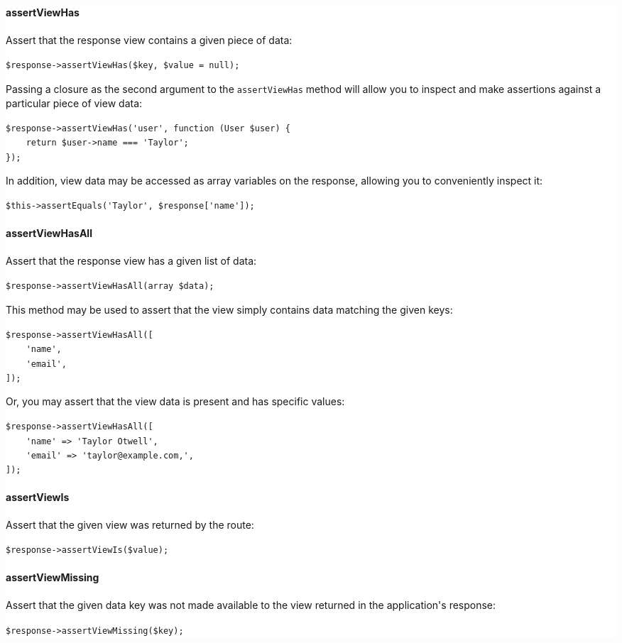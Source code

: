 <a name="assert-view-has"></a>

#### assertViewHas

Assert that the response view contains a given piece of data:

    $response->assertViewHas($key, $value = null);

Passing a closure as the second argument to the `assertViewHas` method will
allow you to inspect and make assertions against a particular piece of view
data:

    $response->assertViewHas('user', function (User $user) {
        return $user->name === 'Taylor';
    });

In addition, view data may be accessed as array variables on the response,
allowing you to conveniently inspect it:

    $this->assertEquals('Taylor', $response['name']);

<a name="assert-view-has-all"></a>

#### assertViewHasAll

Assert that the response view has a given list of data:

    $response->assertViewHasAll(array $data);

This method may be used to assert that the view simply contains data matching
the given keys:

    $response->assertViewHasAll([
        'name',
        'email',
    ]);

Or, you may assert that the view data is present and has specific values:

    $response->assertViewHasAll([
        'name' => 'Taylor Otwell',
        'email' => 'taylor@example.com,',
    ]);

<a name="assert-view-is"></a>

#### assertViewIs

Assert that the given view was returned by the route:

    $response->assertViewIs($value);

<a name="assert-view-missing"></a>

#### assertViewMissing

Assert that the given data key was not made available to the view returned in
the application's response:

    $response->assertViewMissing($key);
